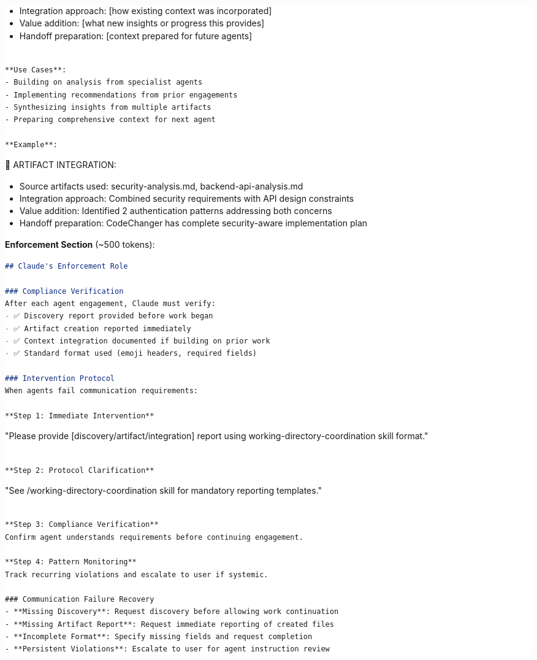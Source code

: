 - Integration approach: [how existing context was incorporated]
- Value addition: [what new insights or progress this provides]
- Handoff preparation: [context prepared for future agents]
```

**Use Cases**:
- Building on analysis from specialist agents
- Implementing recommendations from prior engagements
- Synthesizing insights from multiple artifacts
- Preparing comprehensive context for next agent

**Example**:
```
🔗 ARTIFACT INTEGRATION:
- Source artifacts used: security-analysis.md, backend-api-analysis.md
- Integration approach: Combined security requirements with API design constraints
- Value addition: Identified 2 authentication patterns addressing both concerns
- Handoff preparation: CodeChanger has complete security-aware implementation plan
```
```

**Enforcement Section** (~500 tokens):
```markdown
## Claude's Enforcement Role

### Compliance Verification
After each agent engagement, Claude must verify:
- ✅ Discovery report provided before work began
- ✅ Artifact creation reported immediately
- ✅ Context integration documented if building on prior work
- ✅ Standard format used (emoji headers, required fields)

### Intervention Protocol
When agents fail communication requirements:

**Step 1: Immediate Intervention**
```
"Please provide [discovery/artifact/integration] report using working-directory-coordination skill format."
```

**Step 2: Protocol Clarification**
```
"See /working-directory-coordination skill for mandatory reporting templates."
```

**Step 3: Compliance Verification**
Confirm agent understands requirements before continuing engagement.

**Step 4: Pattern Monitoring**
Track recurring violations and escalate to user if systemic.

### Communication Failure Recovery
- **Missing Discovery**: Request discovery before allowing work continuation
- **Missing Artifact Report**: Request immediate reporting of created files
- **Incomplete Format**: Specify missing fields and request completion
- **Persistent Violations**: Escalate to user for agent instruction review
```
